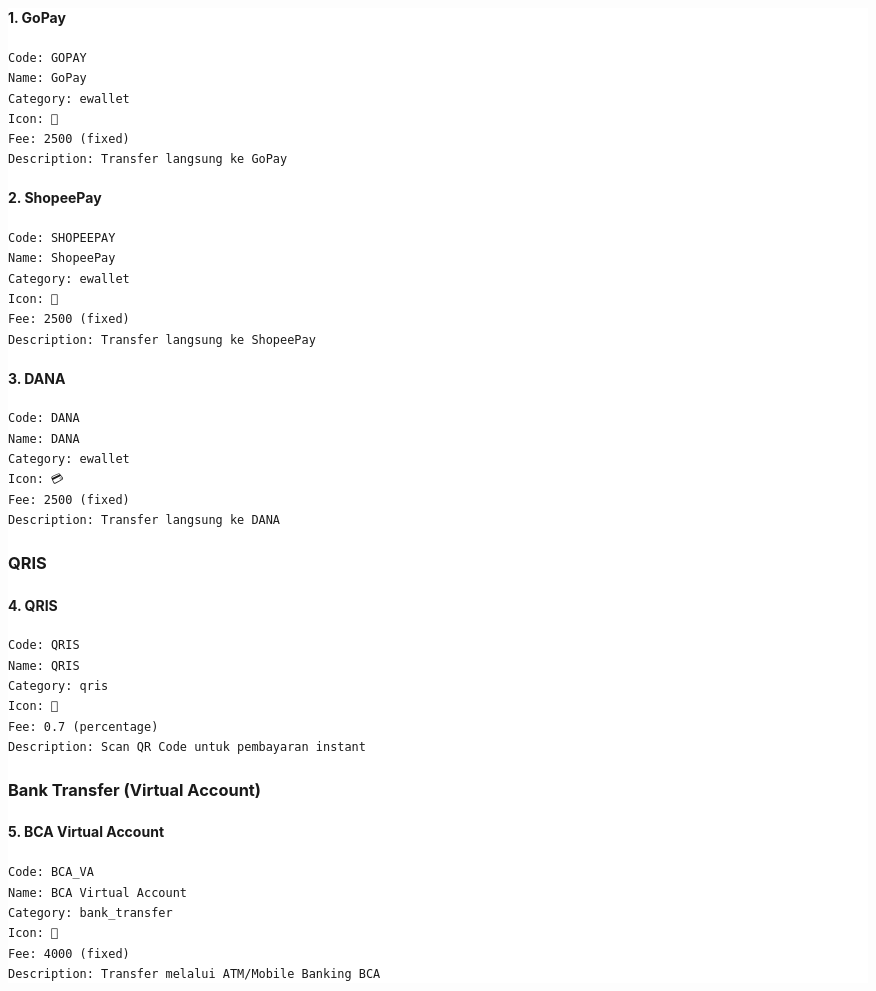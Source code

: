 #### 1. GoPay

```
Code: GOPAY
Name: GoPay
Category: ewallet
Icon: 💚
Fee: 2500 (fixed)
Description: Transfer langsung ke GoPay
```

#### 2. ShopeePay

```
Code: SHOPEEPAY
Name: ShopeePay
Category: ewallet
Icon: 🛒
Fee: 2500 (fixed)
Description: Transfer langsung ke ShopeePay
```

#### 3. DANA

```
Code: DANA
Name: DANA
Category: ewallet
Icon: 💳
Fee: 2500 (fixed)
Description: Transfer langsung ke DANA
```

### QRIS

#### 4. QRIS

```
Code: QRIS
Name: QRIS
Category: qris
Icon: 📱
Fee: 0.7 (percentage)
Description: Scan QR Code untuk pembayaran instant
```

### Bank Transfer (Virtual Account)

#### 5. BCA Virtual Account

```
Code: BCA_VA
Name: BCA Virtual Account
Category: bank_transfer
Icon: 🏦
Fee: 4000 (fixed)
Description: Transfer melalui ATM/Mobile Banking BCA
```
